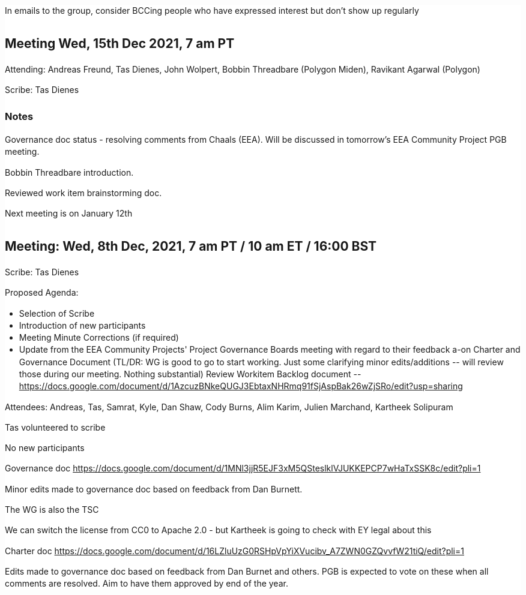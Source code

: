In emails to the group, consider BCCing people who have expressed interest but don’t show up regularly 

## Meeting Wed, 15th Dec 2021, 7 am PT

Attending: Andreas Freund, Tas Dienes, John Wolpert, Bobbin Threadbare (Polygon Miden), Ravikant Agarwal (Polygon)

Scribe: Tas Dienes

### Notes
Governance doc status - resolving comments from Chaals (EEA).  Will be discussed in tomorrow’s EEA Community Project PGB meeting.

Bobbin Threadbare introduction.  

Reviewed work item brainstorming doc.

Next meeting is on January 12th

## Meeting: Wed, 8th Dec, 2021, 7 am PT / 10 am ET / 16:00 BST

Scribe: Tas Dienes

Proposed Agenda:
* Selection of Scribe
* Introduction of new participants
* Meeting Minute Corrections (if required)
* Update from the EEA Community Projects' Project Governance Boards meeting with regard to their feedback a-on Charter and Governance Document (TL/DR: WG is good to go to start working. Just some clarifying minor edits/additions -- will review those during our meeting. Nothing substantial)
Review Workitem Backlog document --   https://docs.google.com/document/d/1AzcuzBNkeQUGJ3EbtaxNHRmq91fSjAspBak26wZjSRo/edit?usp=sharing
 
Attendees: Andreas, Tas, Samrat, Kyle, Dan Shaw, Cody Burns, Alim Karim, Julien Marchand, Kartheek Solipuram

Tas volunteered to scribe

No new participants

Governance doc
https://docs.google.com/document/d/1MNl3jjR5EJF3xM5QSteslklVJUKKEPCP7wHaTxSSK8c/edit?pli=1

Minor edits made to governance doc based on feedback from Dan Burnett.

The WG is also the TSC

We can switch the license from CC0 to Apache 2.0 - but Kartheek is going to check with EY legal about this

Charter doc
https://docs.google.com/document/d/16LZluUzG0RSHpVpYiXVucibv_A7ZWN0GZQvvfW21tiQ/edit?pli=1

Edits made to governance doc based on feedback from Dan Burnet and others.
PGB is expected to vote on these when all comments are resolved. Aim to have them approved by end of the year.
